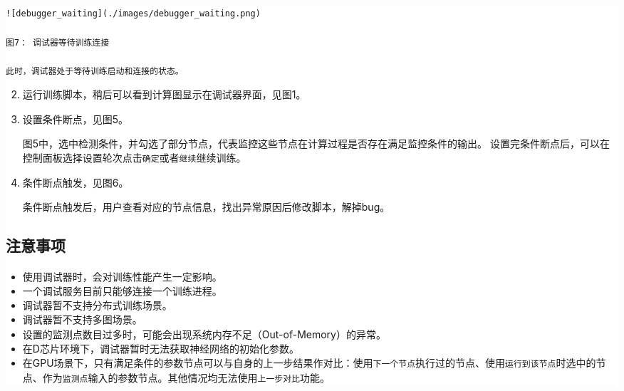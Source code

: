     ![debugger_waiting](./images/debugger_waiting.png)
    
    图7： 调试器等待训练连接
    
    此时，调试器处于等待训练启动和连接的状态。

2. 运行训练脚本，稍后可以看到计算图显示在调试器界面，见图1。

3. 设置条件断点，见图5。
    
    图5中，选中检测条件，并勾选了部分节点，代表监控这些节点在计算过程是否存在满足监控条件的输出。
    设置完条件断点后，可以在控制面板选择设置轮次点击`确定`或者`继续`继续训练。

4. 条件断点触发，见图6。
    
    条件断点触发后，用户查看对应的节点信息，找出异常原因后修改脚本，解掉bug。

## 注意事项

- 使用调试器时，会对训练性能产生一定影响。
- 一个调试服务目前只能够连接一个训练进程。
- 调试器暂不支持分布式训练场景。
- 调试器暂不支持多图场景。
- 设置的监测点数目过多时，可能会出现系统内存不足（Out-of-Memory）的异常。
- 在D芯片环境下，调试器暂时无法获取神经网络的初始化参数。
- 在GPU场景下，只有满足条件的参数节点可以与自身的上一步结果作对比：使用`下一个节点`执行过的节点、使用`运行到该节点`时选中的节点、作为`监测点`输入的参数节点。其他情况均无法使用`上一步对比`功能。
